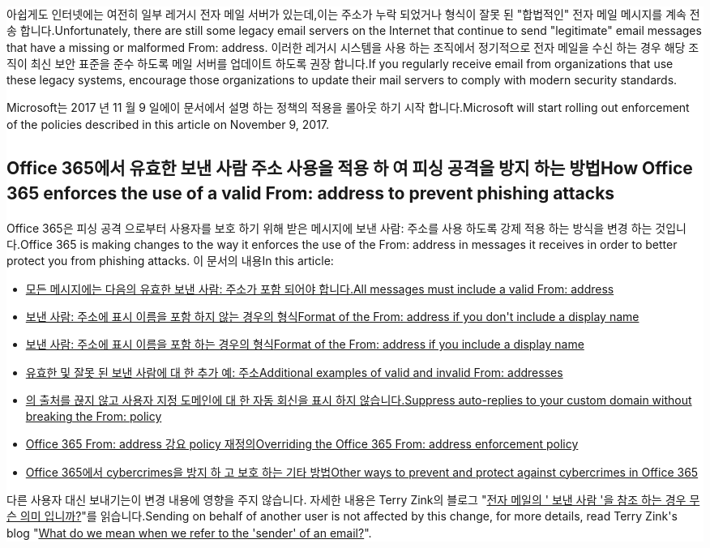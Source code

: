 <span data-ttu-id="a0f69-112">아쉽게도 인터넷에는 여전히 일부 레거시 전자 메일 서버가 있는데,이는 주소가 누락 되었거나 형식이 잘못 된 "합법적인" 전자 메일 메시지를 계속 전송 합니다.</span><span class="sxs-lookup"><span data-stu-id="a0f69-112">Unfortunately, there are still some legacy email servers on the Internet that continue to send "legitimate" email messages that have a missing or malformed From: address.</span></span> <span data-ttu-id="a0f69-113">이러한 레거시 시스템을 사용 하는 조직에서 정기적으로 전자 메일을 수신 하는 경우 해당 조직이 최신 보안 표준을 준수 하도록 메일 서버를 업데이트 하도록 권장 합니다.</span><span class="sxs-lookup"><span data-stu-id="a0f69-113">If you regularly receive email from organizations that use these legacy systems, encourage those organizations to update their mail servers to comply with modern security standards.</span></span>
  
<span data-ttu-id="a0f69-114">Microsoft는 2017 년 11 월 9 일에이 문서에서 설명 하는 정책의 적용을 롤아웃 하기 시작 합니다.</span><span class="sxs-lookup"><span data-stu-id="a0f69-114">Microsoft will start rolling out enforcement of the policies described in this article on November 9, 2017.</span></span>
  
## <a name="how-office-365-enforces-the-use-of-a-valid-from-address-to-prevent-phishing-attacks"></a><span data-ttu-id="a0f69-115">Office 365에서 유효한 보낸 사람 주소 사용을 적용 하 여 피싱 공격을 방지 하는 방법</span><span class="sxs-lookup"><span data-stu-id="a0f69-115">How Office 365 enforces the use of a valid From: address to prevent phishing attacks</span></span>

<span data-ttu-id="a0f69-116">Office 365은 피싱 공격 으로부터 사용자를 보호 하기 위해 받은 메시지에 보낸 사람: 주소를 사용 하도록 강제 적용 하는 방식을 변경 하는 것입니다.</span><span class="sxs-lookup"><span data-stu-id="a0f69-116">Office 365 is making changes to the way it enforces the use of the From: address in messages it receives in order to better protect you from phishing attacks.</span></span> <span data-ttu-id="a0f69-117">이 문서의 내용</span><span class="sxs-lookup"><span data-stu-id="a0f69-117">In this article:</span></span>
  
- [<span data-ttu-id="a0f69-118">모든 메시지에는 다음의 유효한 보낸 사람: 주소가 포함 되어야 합니다.</span><span class="sxs-lookup"><span data-stu-id="a0f69-118">All messages must include a valid From: address</span></span>](how-office-365-validates-the-from-address.md#MustIncludeFromAddress)
    
- [<span data-ttu-id="a0f69-119">보낸 사람: 주소에 표시 이름을 포함 하지 않는 경우의 형식</span><span class="sxs-lookup"><span data-stu-id="a0f69-119">Format of the From: address if you don't include a display name</span></span>](how-office-365-validates-the-from-address.md#FormatNoDisplayName)
    
- [<span data-ttu-id="a0f69-120">보낸 사람: 주소에 표시 이름을 포함 하는 경우의 형식</span><span class="sxs-lookup"><span data-stu-id="a0f69-120">Format of the From: address if you include a display name</span></span>](how-office-365-validates-the-from-address.md#FormatDisplayName)
    
- [<span data-ttu-id="a0f69-121">유효한 및 잘못 된 보낸 사람에 대 한 추가 예: 주소</span><span class="sxs-lookup"><span data-stu-id="a0f69-121">Additional examples of valid and invalid From: addresses</span></span>](how-office-365-validates-the-from-address.md#Examples)
    
- [<span data-ttu-id="a0f69-122">의 출처를 끊지 않고 사용자 지정 도메인에 대 한 자동 회신을 표시 하지 않습니다.</span><span class="sxs-lookup"><span data-stu-id="a0f69-122">Suppress auto-replies to your custom domain without breaking the From: policy</span></span>](how-office-365-validates-the-from-address.md#SuppressAutoReply)
    
- [<span data-ttu-id="a0f69-123">Office 365 From: address 강요 policy 재정의</span><span class="sxs-lookup"><span data-stu-id="a0f69-123">Overriding the Office 365 From: address enforcement policy</span></span>](how-office-365-validates-the-from-address.md#Override)
    
- [<span data-ttu-id="a0f69-124">Office 365에서 cybercrimes을 방지 하 고 보호 하는 기타 방법</span><span class="sxs-lookup"><span data-stu-id="a0f69-124">Other ways to prevent and protect against cybercrimes in Office 365</span></span>](how-office-365-validates-the-from-address.md#OtherProtection)
    
<span data-ttu-id="a0f69-125">다른 사용자 대신 보내기는이 변경 내용에 영향을 주지 않습니다. 자세한 내용은 Terry Zink의 블로그 "[전자 메일의 ' 보낸 사람 '을 참조 하는 경우 무슨 의미 입니까?](https://blogs.msdn.microsoft.com/tzink/2017/06/22/what-do-we-mean-when-we-refer-to-the-sender-of-an-email/)"를 읽습니다.</span><span class="sxs-lookup"><span data-stu-id="a0f69-125">Sending on behalf of another user is not affected by this change, for more details, read Terry Zink's blog "[What do we mean when we refer to the 'sender' of an email?](https://blogs.msdn.microsoft.com/tzink/2017/06/22/what-do-we-mean-when-we-refer-to-the-sender-of-an-email/)".</span></span>
  